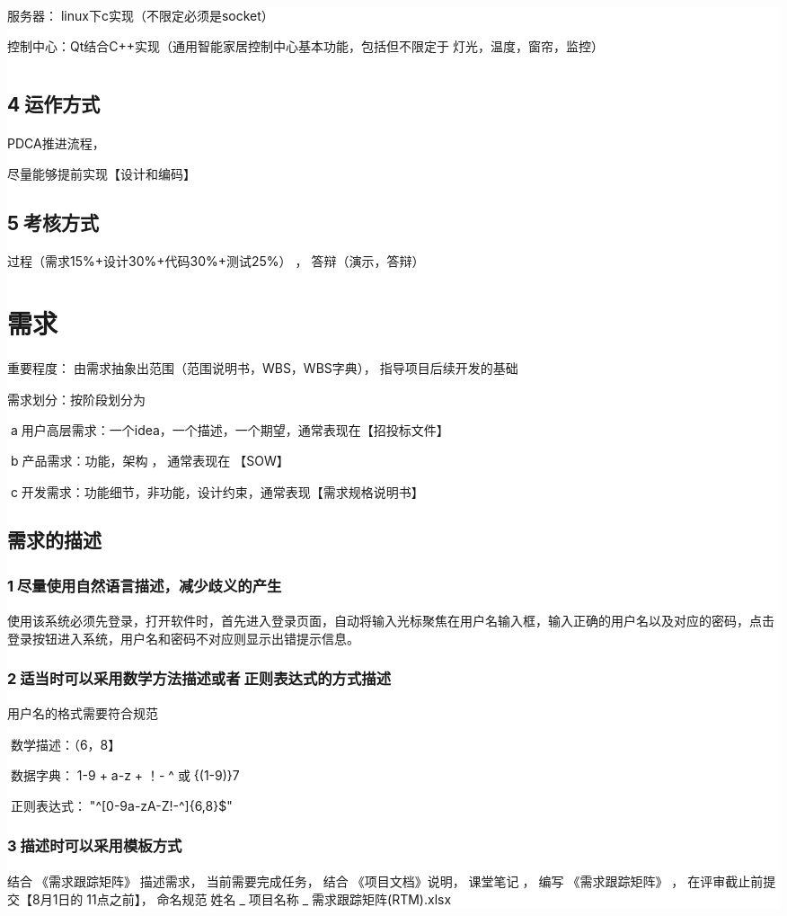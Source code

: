 服务器：  linux下c实现（不限定必须是socket）

控制中心：Qt结合C++实现（通用智能家居控制中心基本功能，包括但不限定于   灯光，温度，窗帘，监控）

# 

## 4	运作方式

PDCA推进流程，

尽量能够提前实现【设计和编码】



## 5	考核方式

过程（需求15%+设计30%+代码30%+测试25%）   ，   答辩（演示，答辩）





# 需求

重要程度： 由需求抽象出范围（范围说明书，WBS，WBS字典）， 指导项目后续开发的基础

需求划分：按阶段划分为

​	a	用户高层需求：一个idea，一个描述，一个期望，通常表现在【招投标文件】

​	b	产品需求：功能，架构  ，  通常表现在 【SOW】

​	c	开发需求：功能细节，非功能，设计约束，通常表现【需求规格说明书】



## 需求的描述

### 1	尽量使用自然语言描述，减少歧义的产生

使用该系统必须先登录，打开软件时，首先进入登录页面，自动将输入光标聚焦在用户名输入框，输入正确的用户名以及对应的密码，点击登录按钮进入系统，用户名和密码不对应则显示出错提示信息。

### 2	适当时可以采用数学方法描述或者  正则表达式的方式描述

用户名的格式需要符合规范

​	数学描述：（6，8】   

​	数据字典： 1-9 + a-z + ！- ^       或    {(1-9)}7

​	正则表达式：  "^[0-9a-zA-Z!-^]{6,8}$"   

### 3	描述时可以采用模板方式

结合  《需求跟踪矩阵》   描述需求， 当前需要完成任务， 结合  《项目文档》说明，  课堂笔记  ， 编写  《需求跟踪矩阵》  ，     在评审截止前提交【8月1日的 11点之前】， 命名规范        姓名 _ 项目名称 _ 需求跟踪矩阵(RTM).xlsx 


